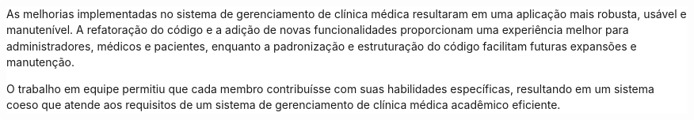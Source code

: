 As melhorias implementadas no sistema de gerenciamento de clínica médica resultaram em uma aplicação mais robusta, usável e manutenível. A refatoração do código e a adição de novas funcionalidades proporcionam uma experiência melhor para administradores, médicos e pacientes, enquanto a padronização e estruturação do código facilitam futuras expansões e manutenção.

O trabalho em equipe permitiu que cada membro contribuísse com suas habilidades específicas, resultando em um sistema coeso que atende aos requisitos de um sistema de gerenciamento de clínica médica acadêmico eficiente.